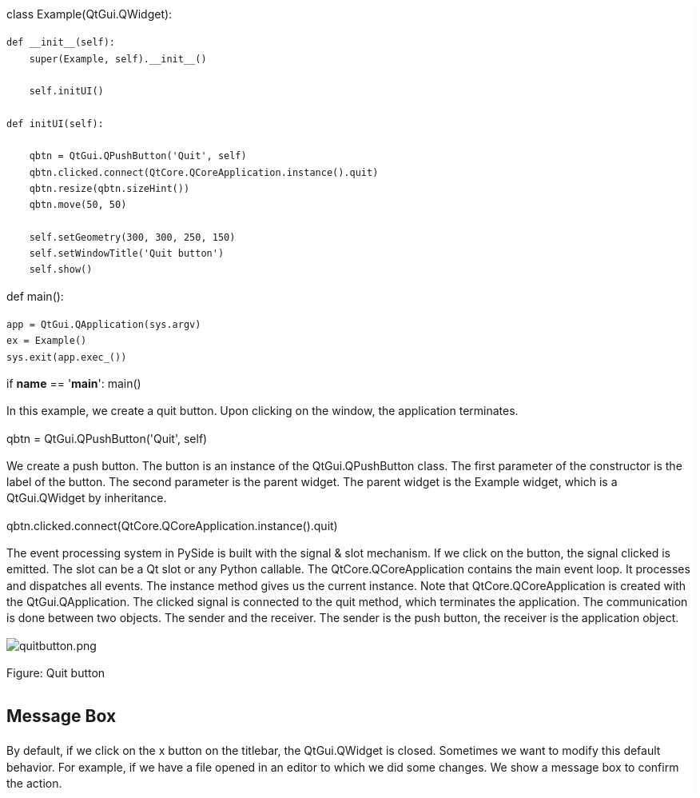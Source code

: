 class Example(QtGui.QWidget):
    
    def __init__(self):
        super(Example, self).__init__()
        
        self.initUI()
        
    def initUI(self):               
        
        qbtn = QtGui.QPushButton('Quit', self)
        qbtn.clicked.connect(QtCore.QCoreApplication.instance().quit)
        qbtn.resize(qbtn.sizeHint())
        qbtn.move(50, 50)       
        
        self.setGeometry(300, 300, 250, 150)
        self.setWindowTitle('Quit button')    
        self.show()
        
def main():
    
    app = QtGui.QApplication(sys.argv)
    ex = Example()
    sys.exit(app.exec_())

if __name__ == '__main__':
    main()

In this example, we create a quit button. Upon clicking on the
window, the application terminates. 

qbtn = QtGui.QPushButton('Quit', self)

We create a push button. The button is an instance of the QtGui.QPushButton
class. The first parameter of the constructor is the label of the button.
The second parameter is the parent widget. The parent widget is the Example widget, which
is a QtGui.QWidget by inheritance. 

qbtn.clicked.connect(QtCore.QCoreApplication.instance().quit)

The event processing system in PySide is built with the signal &amp; slot mechanism. 
If we click on the button, the signal clicked is emitted. The slot can be a 
Qt slot or any Python callable. The QtCore.QCoreApplication contains the main event
loop. It processes and dispatches all events. The instance method gives
us the current instance. Note that QtCore.QCoreApplication is created with 
the QtGui.QApplication. The clicked signal is connected to the quit
method, which terminates the application. The communication is done between two objects. 
The sender and the receiver.
The sender is the push button, the receiver is the application object. 

![quitbutton.png](images/quitbutton.png)

Figure: Quit button

## Message Box

By default, if we click on the x button on the titlebar, 
the QtGui.QWidget is closed. Sometimes we want to modify 
this default behavior. For example, if we have a file opened in an editor
to which we did some changes. We show a message box to confirm the action.
